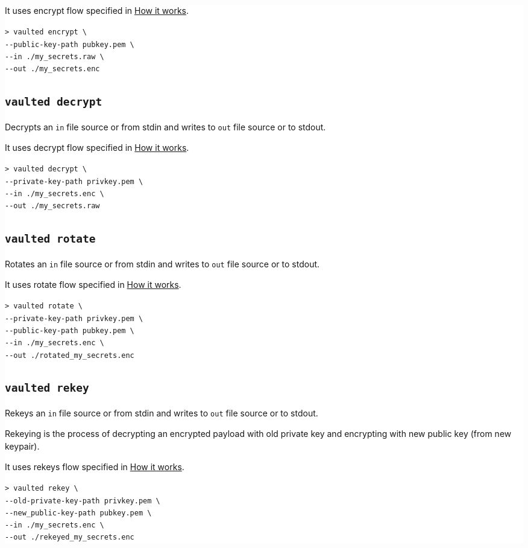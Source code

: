 It uses encrypt flow specified in [How it works](./HOW_IT_WORKS.md#encrypt-secret-flow).

```shell
> vaulted encrypt \
--public-key-path pubkey.pem \
--in ./my_secrets.raw \
--out ./my_secrets.enc
```

## `vaulted decrypt`

Decrypts an `in` file source or from stdin and 
writes to `out` file source or to stdout.

It uses decrypt flow specified in [How it works](./HOW_IT_WORKS.md#decrypt-secret-flow).

```shell
> vaulted decrypt \
--private-key-path privkey.pem \
--in ./my_secrets.enc \
--out ./my_secrets.raw
```

## `vaulted rotate`

Rotates an `in` file source or from stdin and 
writes to `out` file source or to stdout.

It uses rotate flow specified in [How it works](./HOW_IT_WORKS.md#rotate-secret-flow).

```shell
> vaulted rotate \
--private-key-path privkey.pem \
--public-key-path pubkey.pem \
--in ./my_secrets.enc \
--out ./rotated_my_secrets.enc
```

## `vaulted rekey`

Rekeys an `in` file source or from stdin and 
writes to `out` file source or to stdout.

Rekeying is the process of decrypting an encrypted payload 
with old private key and encrypting with new public key (from new keypair).

It uses rekeys flow specified in [How it works](./HOW_IT_WORKS.md#re-key-secret-flow).

```shell
> vaulted rekey \
--old-private-key-path privkey.pem \
--new_public-key-path pubkey.pem \
--in ./my_secrets.enc \
--out ./rekeyed_my_secrets.enc
```
